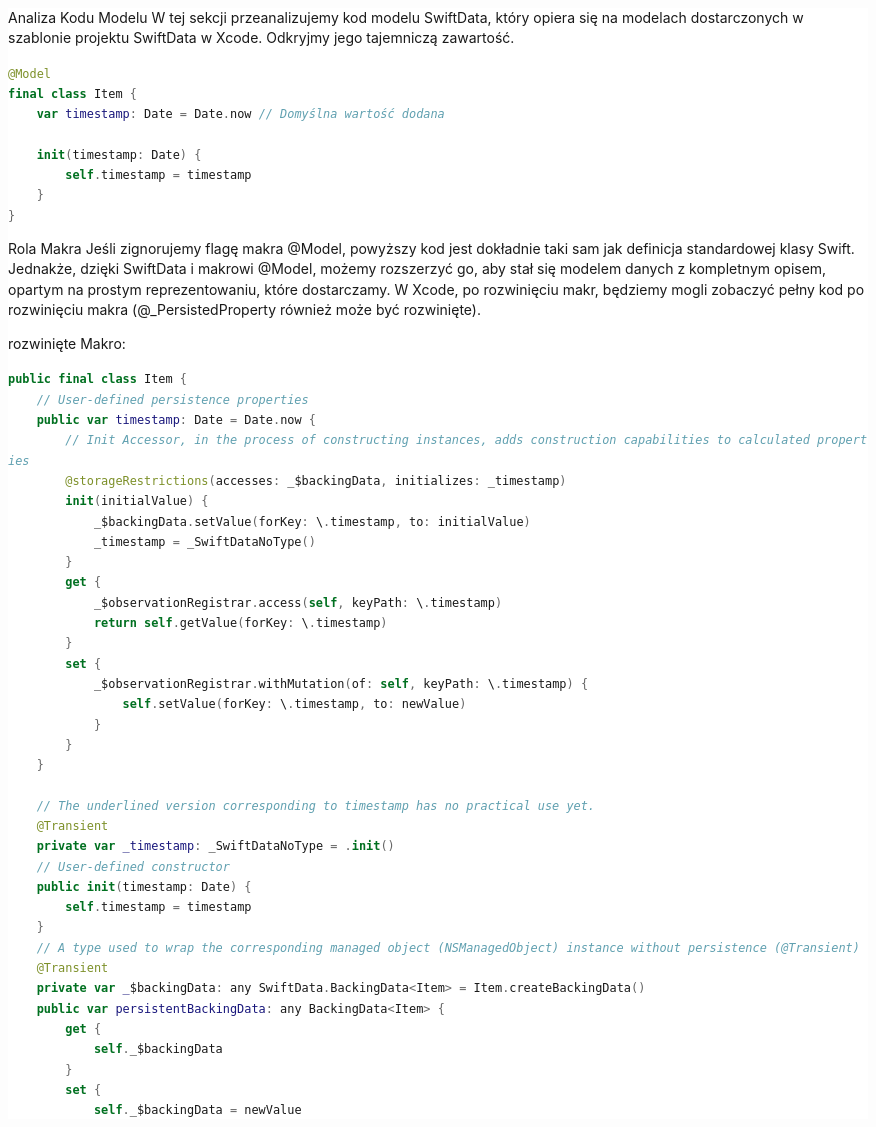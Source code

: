 

Analiza Kodu Modelu
W tej sekcji przeanalizujemy kod modelu SwiftData, który opiera się na modelach dostarczonych w szablonie projektu SwiftData w Xcode. Odkryjmy jego tajemniczą zawartość.
```swift
@Model
final class Item {
    var timestamp: Date = Date.now // Domyślna wartość dodana

    init(timestamp: Date) {
        self.timestamp = timestamp
    }
}
```

Rola Makra
Jeśli zignorujemy flagę makra @Model, powyższy kod jest dokładnie taki sam jak definicja standardowej klasy Swift. Jednakże, dzięki SwiftData i makrowi @Model, możemy rozszerzyć go, aby stał się modelem danych z kompletnym opisem, opartym na prostym reprezentowaniu, które dostarczamy.
W Xcode, po rozwinięciu makr, będziemy mogli zobaczyć pełny kod po rozwinięciu makra (@_PersistedProperty również może być rozwinięte).





rozwinięte Makro:

```swift
public final class Item {
    // User-defined persistence properties
    public var timestamp: Date = Date.now {
        // Init Accessor, in the process of constructing instances, adds construction capabilities to calculated properties
        @storageRestrictions(accesses: _$backingData, initializes: _timestamp)
        init(initialValue) {
            _$backingData.setValue(forKey: \.timestamp, to: initialValue)
            _timestamp = _SwiftDataNoType()
        }
        get {
            _$observationRegistrar.access(self, keyPath: \.timestamp)
            return self.getValue(forKey: \.timestamp)
        }
        set {
            _$observationRegistrar.withMutation(of: self, keyPath: \.timestamp) {
                self.setValue(forKey: \.timestamp, to: newValue)
            }
        }
    }

    // The underlined version corresponding to timestamp has no practical use yet.
    @Transient
    private var _timestamp: _SwiftDataNoType = .init()
    // User-defined constructor
    public init(timestamp: Date) {
        self.timestamp = timestamp
    }
    // A type used to wrap the corresponding managed object (NSManagedObject) instance without persistence (@Transient)
    @Transient
    private var _$backingData: any SwiftData.BackingData<Item> = Item.createBackingData()
    public var persistentBackingData: any BackingData<Item> {
        get {
            self._$backingData
        }
        set {
            self._$backingData = newValue
```